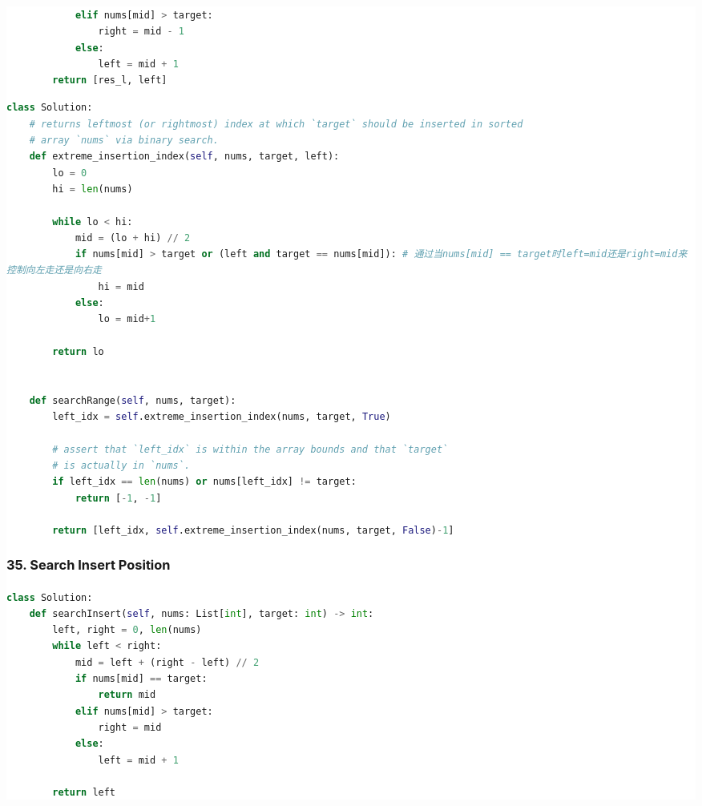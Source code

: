```python
            elif nums[mid] > target:
                right = mid - 1
            else:
                left = mid + 1
        return [res_l, left]
```

```python
class Solution:
    # returns leftmost (or rightmost) index at which `target` should be inserted in sorted
    # array `nums` via binary search.
    def extreme_insertion_index(self, nums, target, left):
        lo = 0
        hi = len(nums)

        while lo < hi:
            mid = (lo + hi) // 2
            if nums[mid] > target or (left and target == nums[mid]): # 通过当nums[mid] == target时left=mid还是right=mid来控制向左走还是向右走
                hi = mid
            else:
                lo = mid+1

        return lo


    def searchRange(self, nums, target):
        left_idx = self.extreme_insertion_index(nums, target, True)

        # assert that `left_idx` is within the array bounds and that `target`
        # is actually in `nums`.
        if left_idx == len(nums) or nums[left_idx] != target:
            return [-1, -1]

        return [left_idx, self.extreme_insertion_index(nums, target, False)-1]
```



### 35. Search Insert Position

```python
class Solution:
    def searchInsert(self, nums: List[int], target: int) -> int:
        left, right = 0, len(nums)
        while left < right:
            mid = left + (right - left) // 2
            if nums[mid] == target:
                return mid
            elif nums[mid] > target:
                right = mid
            else:
                left = mid + 1

        return left
```
